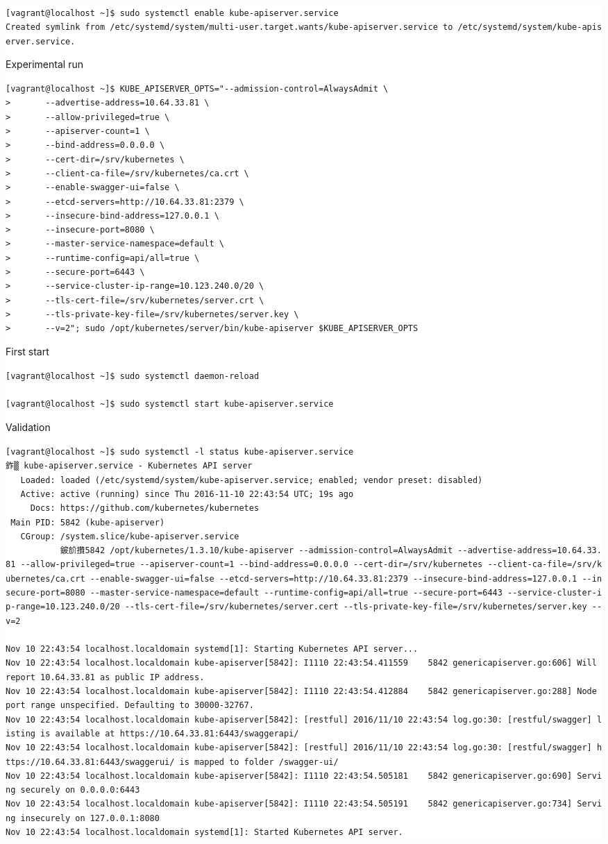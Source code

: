     [vagrant@localhost ~]$ sudo systemctl enable kube-apiserver.service
    Created symlink from /etc/systemd/system/multi-user.target.wants/kube-apiserver.service to /etc/systemd/system/kube-apiserver.service.

Experimental run

    [vagrant@localhost ~]$ KUBE_APISERVER_OPTS="--admission-control=AlwaysAdmit \
    >       --advertise-address=10.64.33.81 \
    >       --allow-privileged=true \
    >       --apiserver-count=1 \
    >       --bind-address=0.0.0.0 \
    >       --cert-dir=/srv/kubernetes \
    >       --client-ca-file=/srv/kubernetes/ca.crt \
    >       --enable-swagger-ui=false \
    >       --etcd-servers=http://10.64.33.81:2379 \
    >       --insecure-bind-address=127.0.0.1 \
    >       --insecure-port=8080 \
    >       --master-service-namespace=default \
    >       --runtime-config=api/all=true \
    >       --secure-port=6443 \
    >       --service-cluster-ip-range=10.123.240.0/20 \
    >       --tls-cert-file=/srv/kubernetes/server.crt \
    >       --tls-private-key-file=/srv/kubernetes/server.key \
    >       --v=2"; sudo /opt/kubernetes/server/bin/kube-apiserver $KUBE_APISERVER_OPTS

First start

    [vagrant@localhost ~]$ sudo systemctl daemon-reload

    [vagrant@localhost ~]$ sudo systemctl start kube-apiserver.service

Validation

    [vagrant@localhost ~]$ sudo systemctl -l status kube-apiserver.service
    鈼▒ kube-apiserver.service - Kubernetes API server
       Loaded: loaded (/etc/systemd/system/kube-apiserver.service; enabled; vendor preset: disabled)
       Active: active (running) since Thu 2016-11-10 22:43:54 UTC; 19s ago
         Docs: https://github.com/kubernetes/kubernetes
     Main PID: 5842 (kube-apiserver)
       CGroup: /system.slice/kube-apiserver.service
               鈹斺攢5842 /opt/kubernetes/1.3.10/kube-apiserver --admission-control=AlwaysAdmit --advertise-address=10.64.33.81 --allow-privileged=true --apiserver-count=1 --bind-address=0.0.0.0 --cert-dir=/srv/kubernetes --client-ca-file=/srv/kubernetes/ca.crt --enable-swagger-ui=false --etcd-servers=http://10.64.33.81:2379 --insecure-bind-address=127.0.0.1 --insecure-port=8080 --master-service-namespace=default --runtime-config=api/all=true --secure-port=6443 --service-cluster-ip-range=10.123.240.0/20 --tls-cert-file=/srv/kubernetes/server.cert --tls-private-key-file=/srv/kubernetes/server.key --v=2

    Nov 10 22:43:54 localhost.localdomain systemd[1]: Starting Kubernetes API server...
    Nov 10 22:43:54 localhost.localdomain kube-apiserver[5842]: I1110 22:43:54.411559    5842 genericapiserver.go:606] Will report 10.64.33.81 as public IP address.
    Nov 10 22:43:54 localhost.localdomain kube-apiserver[5842]: I1110 22:43:54.412884    5842 genericapiserver.go:288] Node port range unspecified. Defaulting to 30000-32767.
    Nov 10 22:43:54 localhost.localdomain kube-apiserver[5842]: [restful] 2016/11/10 22:43:54 log.go:30: [restful/swagger] listing is available at https://10.64.33.81:6443/swaggerapi/
    Nov 10 22:43:54 localhost.localdomain kube-apiserver[5842]: [restful] 2016/11/10 22:43:54 log.go:30: [restful/swagger] https://10.64.33.81:6443/swaggerui/ is mapped to folder /swagger-ui/
    Nov 10 22:43:54 localhost.localdomain kube-apiserver[5842]: I1110 22:43:54.505181    5842 genericapiserver.go:690] Serving securely on 0.0.0.0:6443
    Nov 10 22:43:54 localhost.localdomain kube-apiserver[5842]: I1110 22:43:54.505191    5842 genericapiserver.go:734] Serving insecurely on 127.0.0.1:8080
    Nov 10 22:43:54 localhost.localdomain systemd[1]: Started Kubernetes API server.
